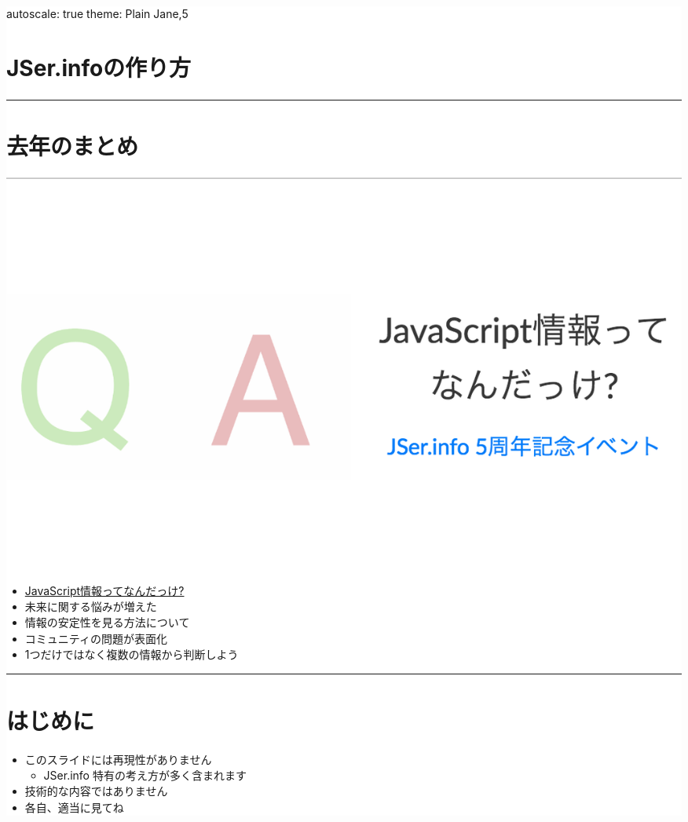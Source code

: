 autoscale: true
theme: Plain Jane,5

# JSer.infoの作り方

----

# 去年のまとめ

![right, fit, last-year.png](./resources/last-year.png)

- [JavaScript情報ってなんだっけ?](https://azu.github.io/slide/2016/jser5years/javascript-information.html "JavaScript情報ってなんだっけ?")
- 未来に関する悩みが増えた
- 情報の安定性を見る方法について
- コミュニティの問題が表面化
- 1つだけではなく複数の情報から判断しよう


----

# はじめに

- このスライドには再現性がありません
  - JSer.info 特有の考え方が多く含まれます
- 技術的な内容ではありません
- 各自、適当に見てね
